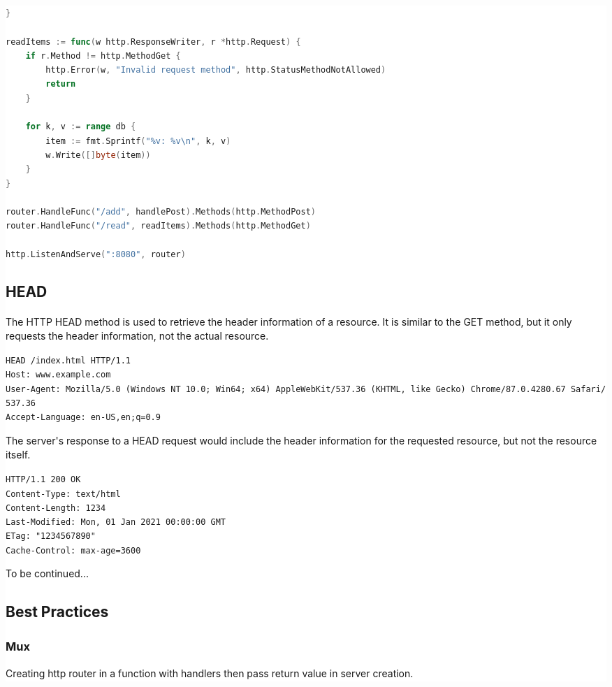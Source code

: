 ~~~Go 
}

readItems := func(w http.ResponseWriter, r *http.Request) {
	if r.Method != http.MethodGet {
		http.Error(w, "Invalid request method", http.StatusMethodNotAllowed)
		return
	}

	for k, v := range db {
		item := fmt.Sprintf("%v: %v\n", k, v)
		w.Write([]byte(item))
	}
}

router.HandleFunc("/add", handlePost).Methods(http.MethodPost)
router.HandleFunc("/read", readItems).Methods(http.MethodGet)

http.ListenAndServe(":8080", router)
~~~

## HEAD

The HTTP HEAD method is used to retrieve the header information of a resource. It is similar to the GET method, but it only requests the header information, not the actual resource.

```
HEAD /index.html HTTP/1.1
Host: www.example.com
User-Agent: Mozilla/5.0 (Windows NT 10.0; Win64; x64) AppleWebKit/537.36 (KHTML, like Gecko) Chrome/87.0.4280.67 Safari/537.36
Accept-Language: en-US,en;q=0.9
```

The server's response to a HEAD request would include the header information for the requested resource, but not the resource itself.

```
HTTP/1.1 200 OK
Content-Type: text/html
Content-Length: 1234
Last-Modified: Mon, 01 Jan 2021 00:00:00 GMT
ETag: "1234567890"
Cache-Control: max-age=3600
```

To be continued...

## Best Practices

### Mux
Creating http router in a function with handlers then pass return value in server creation.
